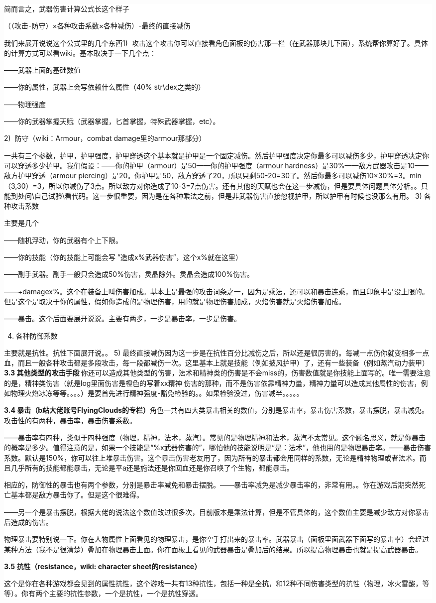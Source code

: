 简而言之，武器伤害计算公式长这个样子

（（攻击-防守）×各种攻击系数×各种减伤）-最终的直接减伤

我们来展开说说这个公式里的几个东西1)  攻击这个攻击你可以直接看角色面板的伤害那一栏（在武器那块儿下面），系统帮你算好了。具体的计算方式可以看wiki。基本取决于一下几个点：

——武器上面的基础数值

——你的属性，武器上会写依赖什么属性（40% str\dex之类的）

——物理强度

——你的武器掌握天赋（武器掌握，匕首掌握，特殊武器掌握，etc）。

2)  防守（wiki：Armour，combat damage里的armour那部分）

一共有三个参数，护甲，护甲强度，护甲穿透这个基本就是护甲是一个固定减伤。然后护甲强度决定你最多可以减伤多少，护甲穿透决定你可以穿透多少护甲。我们假设：——你的护甲（armour）是50——你的护甲强度（armour hardness）是30%——敌方武器攻击是10——敌方护甲穿透（armour piercing）是20。你护甲是50，敌方穿透了20，所以只剩50-20=30了。然后你最多可以减伤10×30%=3。min（3,30）=3，所以你减伤了3点。所以敌方对你造成了10-3=7点伤害。还有其他的天赋也会在这一步减伤，但是要具体问题具体分析。。只能到处问\自己试验\看代码。这一步很重要，因为是在各种乘法之前，但是非武器伤害直接忽视护甲，所以护甲有时候也没那么有用。
3) 各种攻击系数

主要是几个

——随机浮动，你的武器有个上下限。

——你的技能（你的技能上可能会写 ”造成x%武器伤害”，这个x%就在这里）

——副手武器。副手一般只会造成50%伤害，灵晶除外。灵晶会造成100%伤害。

——+damagex%。这个在装备上叫伤害加成。基本上是最强的攻击词条之一，因为是乘法，还可以和暴击连乘，而且印象中是没上限的。但是这个是取决于你的属性，假如你造成的是物理伤害，用的就是物理伤害加成，火焰伤害就是火焰伤害加成。

——暴击。这个后面要展开说说。主要有两步，一步是暴击率，一步是伤害。

4) 各种防御系数

主要就是抗性。抗性下面展开说。。
5) 最终直接减伤因为这一步是在抗性百分比减伤之后，所以还是很厉害的。每减一点伤你就变相多一点血，而且一般各种攻击都是多段攻击，每一段都减伤一次。这里基本上就是技能（例如披风护甲）了，还有一些装备（例如蒸汽动力装甲）
<strong>3.3 其他类型的攻击手段
</strong>你还可以造成其他类型的伤害，法术和精神类的伤害是不会miss的，伤害数值就是你技能上面写的。唯一需要注意的是，精神类伤害（就是log里面伤害是橙色的写着xx精神 伤害的那种，而不是伤害依靠精神力量，精神力量可以造成其他属性的伤害，例如物理火焰冰冻等等。。。。）是要首先进行精神强度-豁免检验的。。如果检验没过，伤害减半。。。。。

<strong>3.4 暴击（</strong><strong>b站大佬账号FlyingClouds的专栏）</strong>角色一共有四大类暴击相关的数值，分别是暴击率，暴击伤害系数，暴击摆脱，暴击减免。攻击性的有两种，暴击率，暴击伤害系数。

——暴击率有四种，类似于四种强度（物理，精神，法术，蒸汽）。常见的是物理精神和法术，蒸汽不太常见。这个顾名思义，就是你暴击的概率是多少。值得注意的是，如果一个技能是“%x武器伤害的”，哪怕他的技能说明是“是：法术”，他也用的是物理暴击率。——暴击伤害系数。默认是150%，你可以往上堆暴击伤害。这个暴击伤害老友用了，因为所有的暴击都会用同样的系数，无论是精神物理或者法术。而且几乎所有的技能都能暴击，无论是平a还是施法还是你回血还是你召唤了个生物，都能暴击。

相应的，防御性的暴击也有两个参数，分别是暴击率减免和暴击摆脱。——暴击率减免是减少暴击率的，非常有用。。你在游戏后期突然死亡基本都是敌方暴击你了。但是这个很难得。

——另一个是暴击摆脱，根据大佬的说法这个数值改过很多次，目前版本是乘法计算，但是不管具体的，这个数值主要是减少敌方对你暴击后造成的伤害。

物理暴击要特别说一下。你在人物属性上面看见的物理暴击，是你空手打出来的暴击率。武器暴击（面板里面武器下面写的暴击率）会经过某种方法（我不是很清楚）叠加在物理暴击上面。你在面板上看见的武器暴击是叠加后的结果。所以提高物理暴击也就是提高武器暴击。

<strong>3.5 抗性（resistance，wiki: character sheet的resistance）</strong>

这个是你在各种游戏都会见到的属性抗性，这个游戏一共有13种抗性，包括一种是全抗，和12种不同伤害类型的抗性（物理，冰火雷酸，等等）。你有两个主要的抗性参数，一个是抗性，一个是抗性穿透。
